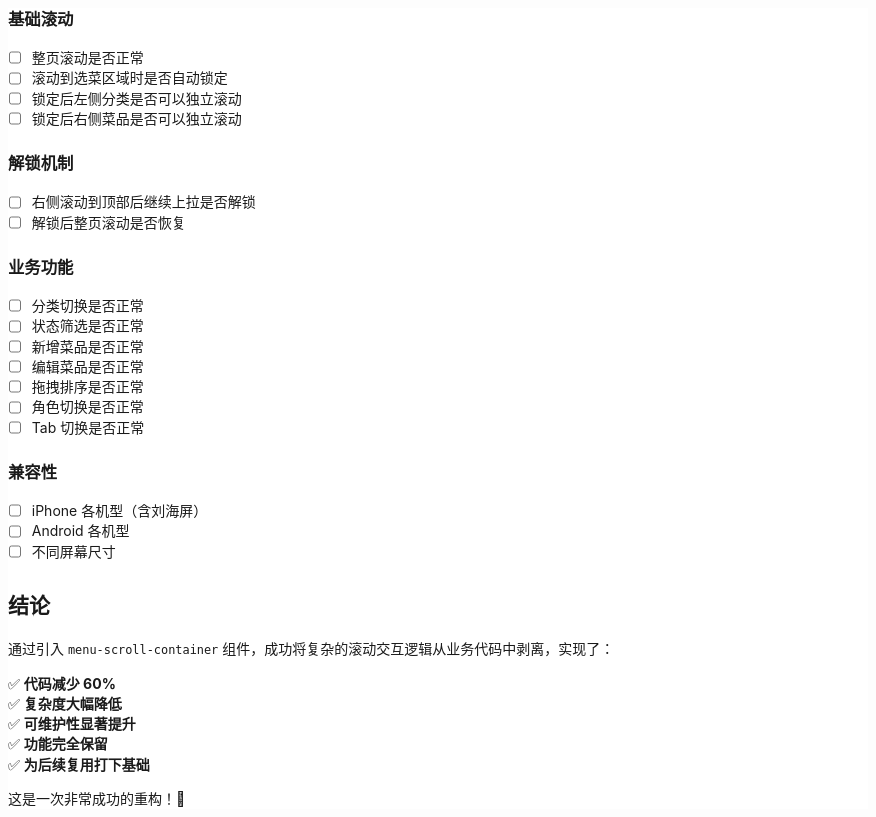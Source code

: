 ### 基础滚动
- [ ] 整页滚动是否正常
- [ ] 滚动到选菜区域时是否自动锁定
- [ ] 锁定后左侧分类是否可以独立滚动
- [ ] 锁定后右侧菜品是否可以独立滚动

### 解锁机制
- [ ] 右侧滚动到顶部后继续上拉是否解锁
- [ ] 解锁后整页滚动是否恢复

### 业务功能
- [ ] 分类切换是否正常
- [ ] 状态筛选是否正常
- [ ] 新增菜品是否正常
- [ ] 编辑菜品是否正常
- [ ] 拖拽排序是否正常
- [ ] 角色切换是否正常
- [ ] Tab 切换是否正常

### 兼容性
- [ ] iPhone 各机型（含刘海屏）
- [ ] Android 各机型
- [ ] 不同屏幕尺寸

## 结论

通过引入 `menu-scroll-container` 组件，成功将复杂的滚动交互逻辑从业务代码中剥离，实现了：

✅ **代码减少 60%**  
✅ **复杂度大幅降低**  
✅ **可维护性显著提升**  
✅ **功能完全保留**  
✅ **为后续复用打下基础**  

这是一次非常成功的重构！🎉

